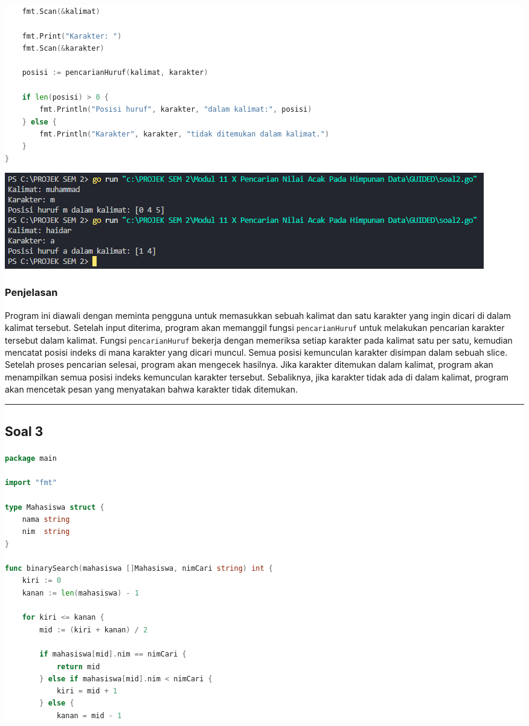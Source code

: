 ```go
	fmt.Scan(&kalimat)

	fmt.Print("Karakter: ")
	fmt.Scan(&karakter)

	posisi := pencarianHuruf(kalimat, karakter)

	if len(posisi) > 0 {
		fmt.Println("Posisi huruf", karakter, "dalam kalimat:", posisi)
	} else {
		fmt.Println("Karakter", karakter, "tidak ditemukan dalam kalimat.")
	}
}
```
![](Output/Guided/Soal2.png)

### Penjelasan
Program ini diawali dengan meminta pengguna untuk memasukkan sebuah kalimat dan satu karakter yang ingin dicari di dalam kalimat tersebut. Setelah input diterima, program akan memanggil fungsi `pencarianHuruf` untuk melakukan pencarian karakter tersebut dalam kalimat.
Fungsi `pencarianHuruf` bekerja dengan memeriksa setiap karakter pada kalimat satu per satu, kemudian mencatat posisi indeks di mana karakter yang dicari muncul. Semua posisi kemunculan karakter disimpan dalam sebuah slice.
Setelah proses pencarian selesai, program akan mengecek hasilnya. Jika karakter ditemukan dalam kalimat, program akan menampilkan semua posisi indeks kemunculan karakter tersebut. Sebaliknya, jika karakter tidak ada di dalam kalimat, program akan mencetak pesan yang menyatakan bahwa karakter tidak ditemukan.

---
## Soal 3
```go
package main

import "fmt"

type Mahasiswa struct {
	nama string
	nim  string
}

func binarySearch(mahasiswa []Mahasiswa, nimCari string) int {
	kiri := 0
	kanan := len(mahasiswa) - 1

	for kiri <= kanan {
		mid := (kiri + kanan) / 2

		if mahasiswa[mid].nim == nimCari {
			return mid
		} else if mahasiswa[mid].nim < nimCari {
			kiri = mid + 1
		} else {
			kanan = mid - 1
```